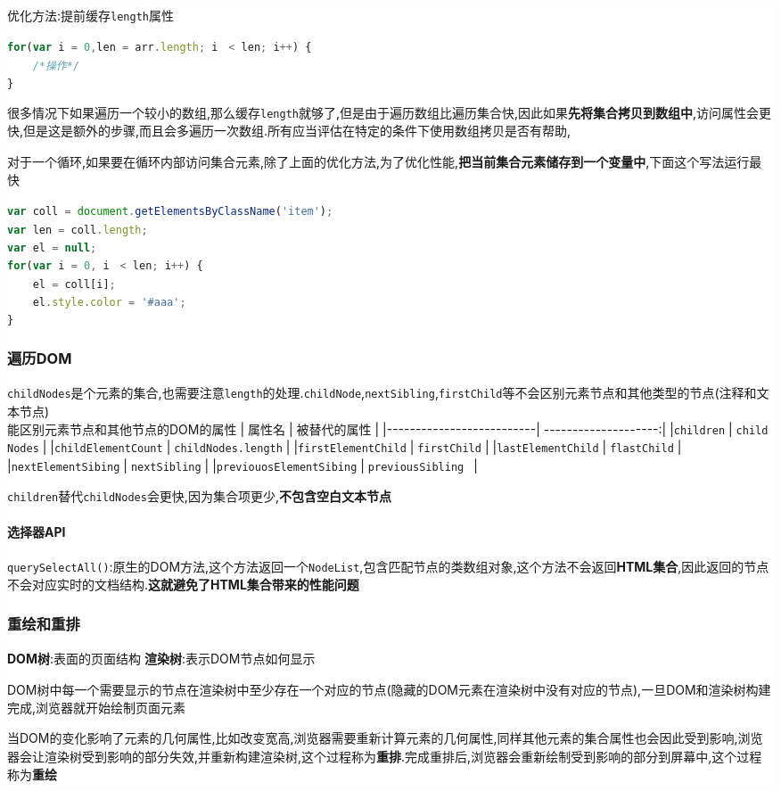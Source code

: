 优化方法:提前缓存`length`属性

```js
for(var i = 0,len = arr.length; i　< len; i++) {
    /*操作*/
}
```

很多情况下如果遍历一个较小的数组,那么缓存`length`就够了,但是由于遍历数组比遍历集合快,因此如果**先将集合拷贝到数组中**,访问属性会更快,但是这是额外的步骤,而且会多遍历一次数组.所有应当评估在特定的条件下使用数组拷贝是否有帮助,

对于一个循环,如果要在循环内部访问集合元素,除了上面的优化方法,为了优化性能,**把当前集合元素储存到一个变量中**,下面这个写法运行最快

```js
var coll = document.getElementsByClassName('item');
var len = coll.length;
var el = null;
for(var i = 0, i　< len; i++) {
    el = coll[i];
    el.style.color = '#aaa';
}
```

### 遍历DOM

`childNodes`是个元素的集合,也需要注意`length`的处理.`childNode`,`nextSibling`,`firstChild`等不会区别元素节点和其他类型的节点(注释和文本节点)  
能区别元素节点和其他节点的DOM的属性
| 属性名                    | 被替代的属性           |
|--------------------------| --------------------:| 
|`children`                | `childNodes`         | 
|`childElementCount`       | `childNodes.length`  |
|`firstElementChild`       | `firstChild`         |
|`lastElementChild`        | `flastChild`         |      
|`nextElementSibing`       | `nextSibling`        | 
|`previouosElementSibing`  | `previousSibling `   |

`children`替代`childNodes`会更快,因为集合项更少,**不包含空白文本节点**

#### 选择器API

`querySelectAll()`:原生的DOM方法,这个方法返回一个`NodeList`,包含匹配节点的类数组对象,这个方法不会返回**HTML集合**,因此返回的节点不会对应实时的文档结构.**这就避免了HTML集合带来的性能问题**

### 重绘和重排

**DOM树**:表面的页面结构
**渲染树**:表示DOM节点如何显示

DOM树中每一个需要显示的节点在渲染树中至少存在一个对应的节点(隐藏的DOM元素在渲染树中没有对应的节点),一旦DOM和渲染树构建完成,浏览器就开始绘制页面元素

当DOM的变化影响了元素的几何属性,比如改变宽高,浏览器需要重新计算元素的几何属性,同样其他元素的集合属性也会因此受到影响,浏览器会让渲染树受到影响的部分失效,并重新构建渲染树,这个过程称为**重排**.完成重排后,浏览器会重新绘制受到影响的部分到屏幕中,这个过程称为**重绘**
